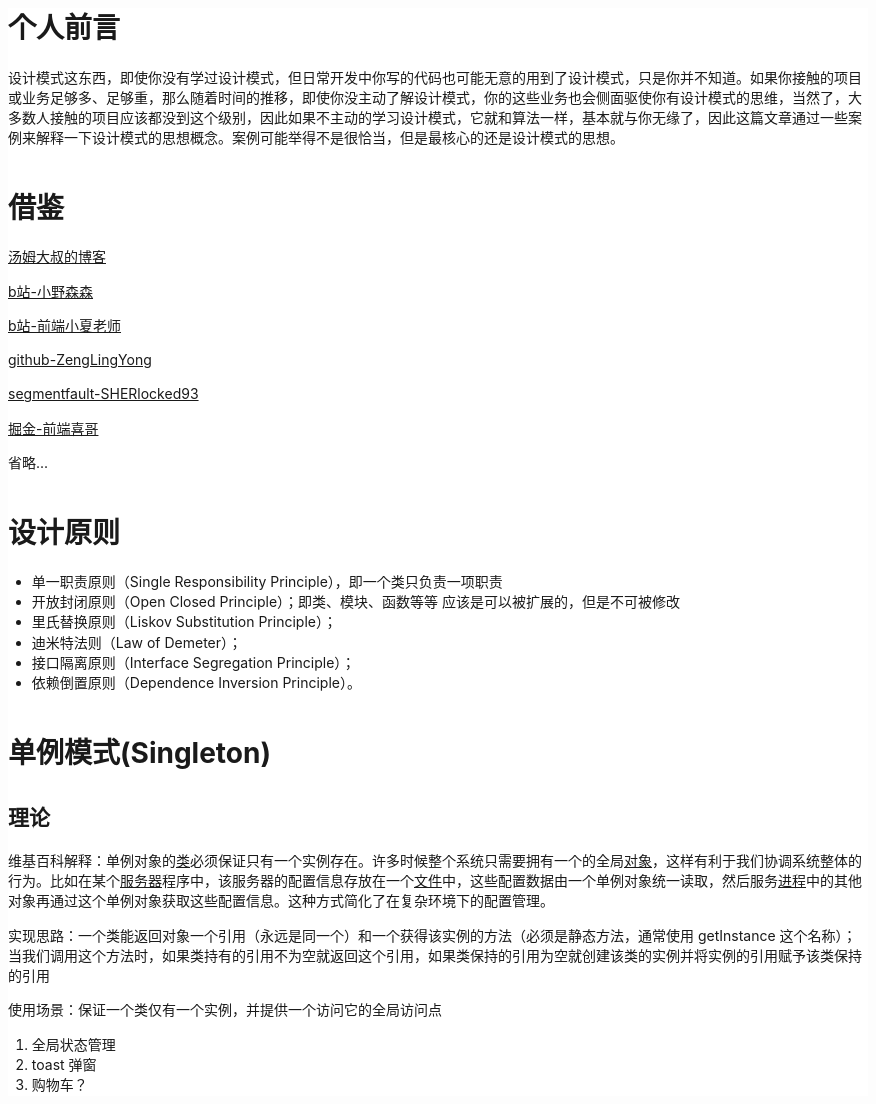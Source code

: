 # 个人前言

设计模式这东西，即使你没有学过设计模式，但日常开发中你写的代码也可能无意的用到了设计模式，只是你并不知道。如果你接触的项目或业务足够多、足够重，那么随着时间的推移，即使你没主动了解设计模式，你的这些业务也会侧面驱使你有设计模式的思维，当然了，大多数人接触的项目应该都没到这个级别，因此如果不主动的学习设计模式，它就和算法一样，基本就与你无缘了，因此这篇文章通过一些案例来解释一下设计模式的思想概念。案例可能举得不是很恰当，但是最核心的还是设计模式的思想。

# 借鉴

[汤姆大叔的博客](https://www.cnblogs.com/TomXu/tag/%E8%AE%BE%E8%AE%A1%E6%A8%A1%E5%BC%8F/)

[b站-小野森森](https://www.bilibili.com/video/BV1Py4y1D7TA?p=4&vd_source=bf386c933a4aff3e8b19a1f003de0015)

[b站-前端小夏老师](https://www.bilibili.com/video/BV1UL4y1h7W9?p=1&vd_source=bf386c933a4aff3e8b19a1f003de0015)

[github-ZengLingYong](https://github.com/ZengLingYong/Blog#javascript%E8%AE%BE%E8%AE%A1%E6%A8%A1%E5%BC%8F%E7%B3%BB%E5%88%97)

[segmentfault-SHERlocked93](https://segmentfault.com/a/1190000012431621)

[掘金-前端喜哥](https://juejin.cn/post/7072175210874535967)

省略...

# 设计原则

- 单一职责原则（Single Responsibility Principle），即一个类只负责一项职责
- 开放封闭原则（Open Closed Principle）；即类、模块、函数等等 应该是可以被扩展的，但是不可被修改
- 里氏替换原则（Liskov Substitution Principle）；
- 迪米特法则（Law of Demeter）；
- 接口隔离原则（Interface Segregation Principle）；
- 依赖倒置原则（Dependence Inversion Principle）。

# 单例模式(Singleton)

## 理论

维基百科解释：单例对象的[类](<https://zh.wikipedia.org/wiki/类_(计算机科学)>)必须保证只有一个实例存在。许多时候整个系统只需要拥有一个的全局[对象](https://zh.wikipedia.org/wiki/对象)，这样有利于我们协调系统整体的行为。比如在某个[服务器](https://zh.wikipedia.org/wiki/服务器)程序中，该服务器的配置信息存放在一个[文件](https://zh.wikipedia.org/wiki/文件)中，这些配置数据由一个单例对象统一读取，然后服务[进程](https://zh.wikipedia.org/wiki/进程)中的其他对象再通过这个单例对象获取这些配置信息。这种方式简化了在复杂环境下的配置管理。

实现思路：一个类能返回对象一个引用（永远是同一个）和一个获得该实例的方法（必须是静态方法，通常使用 getInstance 这个名称）；当我们调用这个方法时，如果类持有的引用不为空就返回这个引用，如果类保持的引用为空就创建该类的实例并将实例的引用赋予该类保持的引用

使用场景：保证一个类仅有一个实例，并提供一个访问它的全局访问点

1. 全局状态管理
2. toast 弹窗
3. 购物车？
